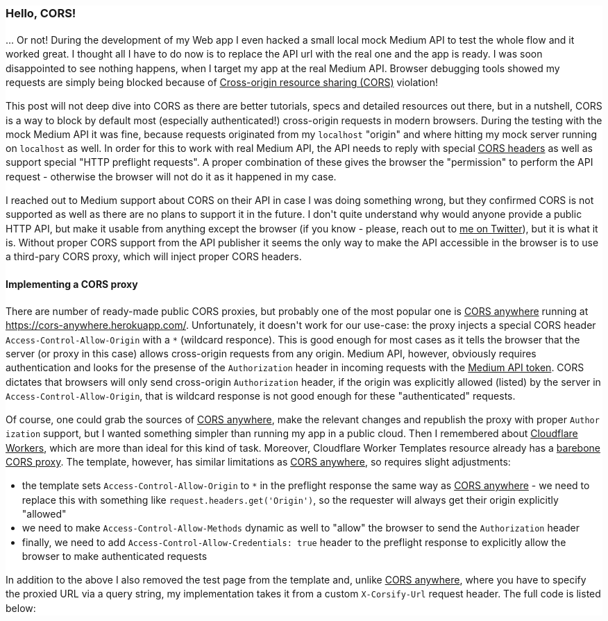 ### Hello, CORS!

... Or not! During the development of my Web app I even hacked a small local mock Medium API to test the whole flow and it worked great. I thought all I have to do now is to replace the API url with the real one and the app is ready. I was soon disappointed to see nothing happens, when I target my app at the real Medium API. Browser debugging tools showed my requests are simply being blocked because of [Cross-origin resource sharing (CORS)][cors] violation!

This post will not deep dive into CORS as there are better tutorials, specs and detailed resources out there, but in a nutshell, CORS is a way to block by default most (especially authenticated!) cross-origin requests in modern browsers. During the testing with the mock Medium API it was fine, because requests originated from my `localhost` "origin" and where hitting my mock server running on `localhost` as well. In order for this to work with real Medium API, the API needs to reply with special [CORS headers][cors-mozilla] as well as support special "HTTP preflight requests". A proper combination of these gives the browser the "permission" to perform the API request - otherwise the browser will not do it as it happened in my case.

I reached out to Medium support about CORS on their API in case I was doing something wrong, but they confirmed CORS is not supported as well as there are no plans to support it in the future. I don't quite understand why would anyone provide a public HTTP API, but make it usable from anything except the browser (if you know - please, reach out to [me on Twitter][me-twitter]), but it is what it is. Without proper CORS support from the API publisher it seems the only way to make the API accessible in the browser is to use a third-pary CORS proxy, which will inject proper CORS headers.

#### Implementing a CORS proxy

There are number of ready-made public CORS proxies, but probably one of the most popular one is [CORS anywhere][cors-anywhere] running at https://cors-anywhere.herokuapp.com/. Unfortunately, it doesn't work for our use-case: the proxy injects a special CORS header `Access-Control-Allow-Origin` with a `*` (wildcard responce). This is good enough for most cases as it tells the browser that the server (or proxy in this case) allows cross-origin requests from any origin. Medium API, however, obviously requires authentication and looks for the presense of the `Authorization` header in incoming requests with the [Medium API token][medium-api-token]. CORS dictates that browsers will only send cross-origin `Authorization` header, if the origin was explicitly allowed (listed) by the server in `Access-Control-Allow-Origin`, that is wildcard response is not good enough for these "authenticated" requests.

Of course, one could grab the sources of [CORS anywhere][cors-anywhere], make the relevant changes and republish the proxy with proper `Authorization` support, but I wanted something simpler than running my app in a public cloud. Then I remembered about [Cloudflare Workers][cf-workers], which are more than ideal for this kind of task. Moreover, Cloudflare Worker Templates resource already has a [barebone CORS proxy](https://developers.cloudflare.com/workers/templates/pages/cors_header_proxy/). The template, however, has similar limitations as [CORS anywhere][cors-anywhere], so requires slight adjustments:

  * the template sets `Access-Control-Allow-Origin` to `*` in the preflight response the same way as [CORS anywhere][cors-anywhere] - we need to replace this with something like `request.headers.get('Origin')`, so the requester will always get their origin explicitly "allowed"
  * we need to make `Access-Control-Allow-Methods` dynamic as well to "allow" the browser to send the `Authorization` header
  * finally, we need to add `Access-Control-Allow-Credentials: true` header to the preflight response to explicitly allow the browser to make authenticated requests

In addition to the above I also removed the test page from the template and, unlike [CORS anywhere][cors-anywhere], where you have to specify the proxied URL via a query string, my implementation takes it from a custom `X-Corsify-Url` request header. The full code is listed below:


[pqsec-org]: https://pqsec.org/
[medium]: https://medium.com/
[dev-to]: https://dev.to/
[github-pages]: https://pages.github.com/
[wikipedia-markdown]: https://en.wikipedia.org/wiki/Markdown
[medium-import-story]: https://help.medium.com/hc/en-us/articles/214550207-Import-a-post
[fixing-weak-crypto]: https://pqsec.org/2020/04/13/fixing-weak-crypto-in-openssl-based-applications.html
[medium-api-token]: https://help.medium.com/hc/en-us/articles/213480228-Get-an-integration-token-for-your-writing-app
[mdium]: https://medium.com/@icyphox/mdium-publish-your-markdown-to-medium-from-the-cli-79906ef6b16b
[net-framework]: https://en.wikipedia.org/wiki/.NET_Framework
[asp-net]: https://dotnet.microsoft.com/apps/aspnet
[asp-web-forms]: https://dotnet.microsoft.com/apps/aspnet/web-forms
[material-design]: https://material.io/
[msie]: https://en.wikipedia.org/wiki/Internet_Explorer
[react]: https://reactjs.org/
[angular]: https://angular.io/
[vuejs]: https://vuejs.org/
[node-js]: https://nodejs.org/
[bootstrap]: https://getbootstrap.com/
[cors]: https://en.wikipedia.org/wiki/Cross-origin_resource_sharing
[cors-mozilla]: https://developer.mozilla.org/en-US/docs/Web/HTTP/CORS
[me-twitter]: https://twitter.com/ignatkn
[cors-anywhere]: https://github.com/Rob--W/cors-anywhere
[cf-workers]: https://workers.cloudflare.com/
[osi-model]: https://en.wikipedia.org/wiki/OSI_model
[https]: https://en.wikipedia.org/wiki/HTTPS
[m2m-prs]: https://github.com/pqsec/m2m/pulls
[m2m]: https://m2m.pqsec.org/